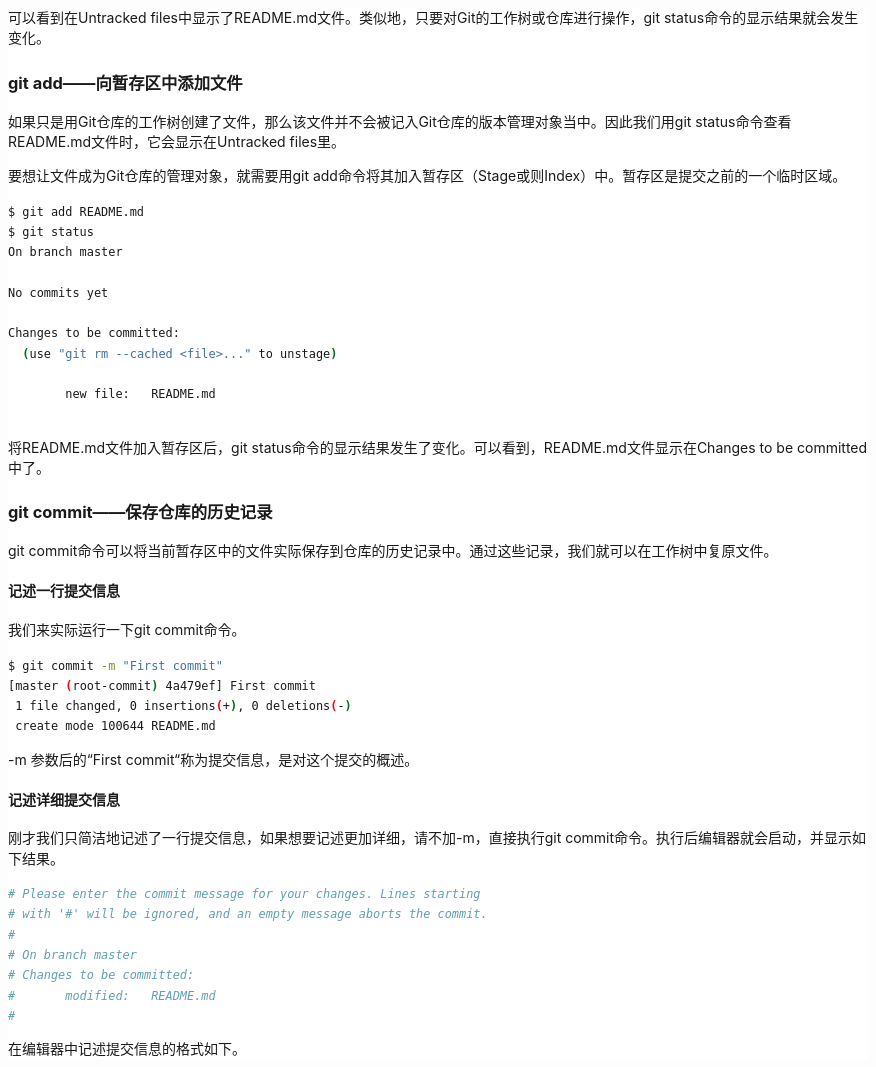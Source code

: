 可以看到在Untracked files中显示了README.md文件。类似地，只要对Git的工作树或仓库进行操作，git status命令的显示结果就会发生变化。

### git add——向暂存区中添加文件

如果只是用Git仓库的工作树创建了文件，那么该文件并不会被记入Git仓库的版本管理对象当中。因此我们用git status命令查看README.md文件时，它会显示在Untracked files里。

要想让文件成为Git仓库的管理对象，就需要用git add命令将其加入暂存区（Stage或则Index）中。暂存区是提交之前的一个临时区域。

```bash
$ git add README.md
$ git status
On branch master

No commits yet

Changes to be committed:
  (use "git rm --cached <file>..." to unstage)

        new file:   README.md
        
```

将README.md文件加入暂存区后，git status命令的显示结果发生了变化。可以看到，README.md文件显示在Changes to be committed中了。

### git commit——保存仓库的历史记录

git commit命令可以将当前暂存区中的文件实际保存到仓库的历史记录中。通过这些记录，我们就可以在工作树中复原文件。

#### 记述一行提交信息

我们来实际运行一下git commit命令。

```bash
$ git commit -m "First commit"
[master (root-commit) 4a479ef] First commit
 1 file changed, 0 insertions(+), 0 deletions(-)
 create mode 100644 README.md
```

-m 参数后的“First commit“称为提交信息，是对这个提交的概述。

#### 记述详细提交信息

刚才我们只简洁地记述了一行提交信息，如果想要记述更加详细，请不加-m，直接执行git commit命令。执行后编辑器就会启动，并显示如下结果。

```bash
# Please enter the commit message for your changes. Lines starting
# with '#' will be ignored, and an empty message aborts the commit.
#
# On branch master
# Changes to be committed:
#       modified:   README.md
#
```

在编辑器中记述提交信息的格式如下。
